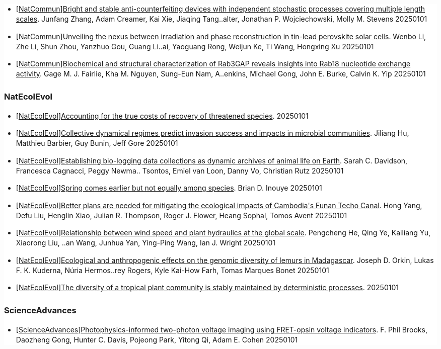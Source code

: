   - \[[NatCommun](http://feeds.nature.com/ncomms/rss/current)\][Bright and stable anti-counterfeiting devices with independent stochastic processes covering multiple length scales](https://www.nature.com/articles/s41467-024-55646-4). Junfang Zhang, Adam Creamer, Kai Xie, Jiaqing Tang..alter, Jonathan P. Wojciechowski, Molly M. Stevens 	20250101

  - \[[NatCommun](http://feeds.nature.com/ncomms/rss/current)\][Unveiling the nexus between irradiation and phase reconstruction in tin-lead perovskite solar cells](https://www.nature.com/articles/s41467-025-55814-0). Wenbo Li, Zhe Li, Shun Zhou, Yanzhuo Gou, Guang Li..ai, Yaoguang Rong, Weijun Ke, Ti Wang, Hongxing Xu 	20250101

  - \[[NatCommun](http://feeds.nature.com/ncomms/rss/current)\][Biochemical and structural characterization of Rab3GAP reveals insights into Rab18 nucleotide exchange activity](https://www.nature.com/articles/s41467-025-55828-8). Gage M. J. Fairlie, Kha M. Nguyen, Sung-Eun Nam, A..enkins, Michael Gong, John E. Burke, Calvin K. Yip 	20250101


### NatEcolEvol

  - \[[NatEcolEvol](http://feeds.nature.com/natecolevol/rss/current)\][Accounting for the true costs of recovery of threatened species](https://www.nature.com/articles/s41559-024-02621-3).  	20250101

  - \[[NatEcolEvol](http://feeds.nature.com/natecolevol/rss/current)\][Collective dynamical regimes predict invasion success and impacts in microbial communities](https://www.nature.com/articles/s41559-024-02618-y). Jiliang Hu, Matthieu Barbier, Guy Bunin, Jeff Gore 	20250101

  - \[[NatEcolEvol](http://feeds.nature.com/natecolevol/rss/current)\][Establishing bio-logging data collections as dynamic archives of animal life on Earth](https://www.nature.com/articles/s41559-024-02585-4). Sarah C. Davidson, Francesca Cagnacci, Peggy Newma.. Tsontos, Emiel van Loon, Danny Vo, Christian Rutz 	20250101

  - \[[NatEcolEvol](http://feeds.nature.com/natecolevol/rss/current)\][Spring comes earlier but not equally among species](https://www.nature.com/articles/s41559-024-02619-x). Brian D. Inouye 	20250101

  - \[[NatEcolEvol](http://feeds.nature.com/natecolevol/rss/current)\][Better plans are needed for mitigating the ecological impacts of Cambodia's Funan Techo Canal](https://www.nature.com/articles/s41559-024-02605-3). Hong Yang, Defu Liu, Henglin Xiao, Julian R. Thompson, Roger J. Flower, Heang Sophal, Tomos Avent 	20250101

  - \[[NatEcolEvol](http://feeds.nature.com/natecolevol/rss/current)\][Relationship between wind speed and plant hydraulics at the global scale](https://www.nature.com/articles/s41559-024-02603-5). Pengcheng He, Qing Ye, Kailiang Yu, Xiaorong Liu, ..an Wang, Junhua Yan, Ying-Ping Wang, Ian J. Wright 	20250101

  - \[[NatEcolEvol](http://feeds.nature.com/natecolevol/rss/current)\][Ecological and anthropogenic effects on the genomic diversity of lemurs in Madagascar](https://www.nature.com/articles/s41559-024-02596-1). Joseph D. Orkin, Lukas F. K. Kuderna, Núria Hermos..rey Rogers, Kyle Kai-How Farh, Tomas Marques Bonet 	20250101

  - \[[NatEcolEvol](http://feeds.nature.com/natecolevol/rss/current)\][The diversity of a tropical plant community is stably maintained by deterministic processes](https://www.nature.com/articles/s41559-024-02588-1).  	20250101


### ScienceAdvances

  - \[[ScienceAdvances](https://www.science.org/loi/sciadv?af=R)\][Photophysics-informed two-photon voltage imaging using FRET-opsin voltage indicators](https://www.science.org/doi/abs/10.1126/sciadv.adp5763?af=R). F. Phil Brooks, Daozheng Gong, Hunter C. Davis, Pojeong Park, Yitong Qi, Adam E. Cohen 	20250101
